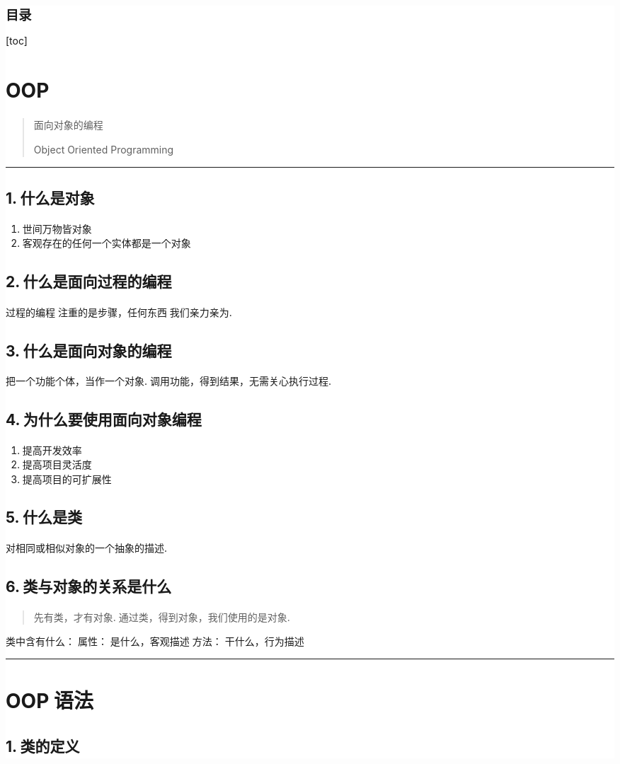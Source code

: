 <font style="font-size:1.3em;font-weight:bold;"> 目录 </font> 

[toc]

# OOP

> 面向对象的编程
>
> Object Oriented Programming

----

## 1. 什么是对象

1. 世间万物皆对象
2. 客观存在的任何一个实体都是一个对象

## 2. 什么是面向过程的编程

过程的编程 注重的是步骤，任何东西 我们亲力亲为.

## 3. 什么是面向对象的编程

把一个功能个体，当作一个对象.
调用功能，得到结果，无需关心执行过程.

## 4. 为什么要使用面向对象编程

1. 提高开发效率
2. 提高项目灵活度
3. 提高项目的可扩展性


## 5. 什么是类

对相同或相似对象的一个抽象的描述.

## 6. 类与对象的关系是什么

> 先有类，才有对象.
> 通过类，得到对象，我们使用的是对象.

类中含有什么：
属性： 是什么，客观描述
方法： 干什么，行为描述

----
# OOP 语法

## 1. 类的定义
